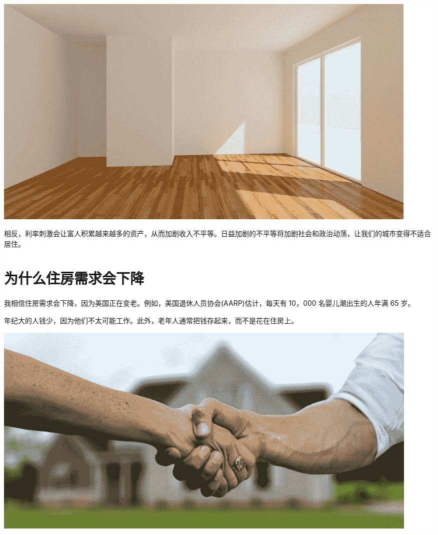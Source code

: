 ![](img/829e33ef1052a01975f3b3076f410f5f.png)

相反，利率刺激会让富人积累越来越多的资产，从而加剧收入不平等。日益加剧的不平等将加剧社会和政治动荡，让我们的城市变得不适合居住。

# 为什么住房需求会下降

我相信住房需求会下降，因为美国正在变老。例如，美国退休人员协会(AARP)估计，每天有 10，000 名婴儿潮出生的人年满 65 岁。

年纪大的人钱少，因为他们不太可能工作。此外，老年人通常把钱存起来，而不是花在住房上。

![](img/636db83a09b8b504afa710f88821b72f.png)
